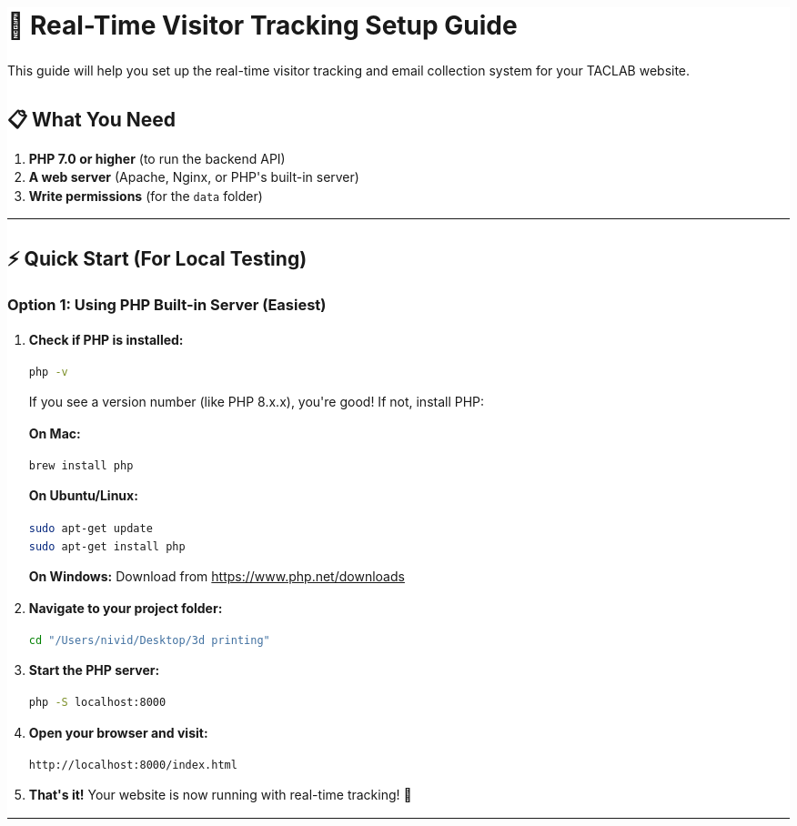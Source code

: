 # 🚀 Real-Time Visitor Tracking Setup Guide

This guide will help you set up the real-time visitor tracking and email collection system for your TACLAB website.

## 📋 What You Need

1. **PHP 7.0 or higher** (to run the backend API)
2. **A web server** (Apache, Nginx, or PHP's built-in server)
3. **Write permissions** (for the `data` folder)

---

## ⚡ Quick Start (For Local Testing)

### Option 1: Using PHP Built-in Server (Easiest)

1. **Check if PHP is installed:**
   ```bash
   php -v
   ```
   
   If you see a version number (like PHP 8.x.x), you're good! If not, install PHP:
   
   **On Mac:**
   ```bash
   brew install php
   ```
   
   **On Ubuntu/Linux:**
   ```bash
   sudo apt-get update
   sudo apt-get install php
   ```
   
   **On Windows:**
   Download from https://www.php.net/downloads

2. **Navigate to your project folder:**
   ```bash
   cd "/Users/nivid/Desktop/3d printing"
   ```

3. **Start the PHP server:**
   ```bash
   php -S localhost:8000
   ```

4. **Open your browser and visit:**
   ```
   http://localhost:8000/index.html
   ```

5. **That's it!** Your website is now running with real-time tracking! 🎉

---
